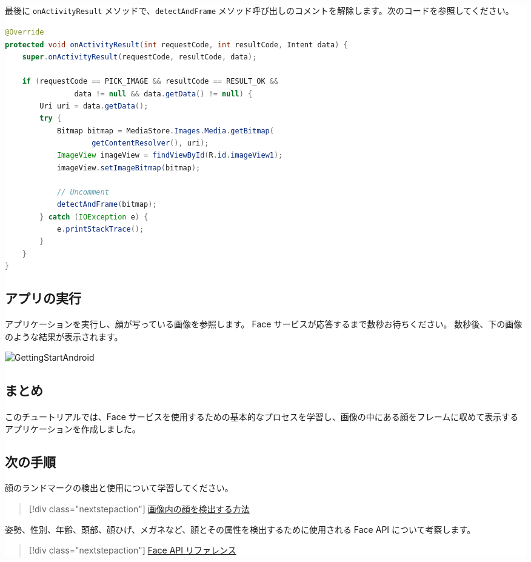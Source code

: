 最後に `onActivityResult` メソッドで、`detectAndFrame` メソッド呼び出しのコメントを解除します。次のコードを参照してください。

```java
@Override
protected void onActivityResult(int requestCode, int resultCode, Intent data) {
    super.onActivityResult(requestCode, resultCode, data);

    if (requestCode == PICK_IMAGE && resultCode == RESULT_OK &&
                data != null && data.getData() != null) {
        Uri uri = data.getData();
        try {
            Bitmap bitmap = MediaStore.Images.Media.getBitmap(
                    getContentResolver(), uri);
            ImageView imageView = findViewById(R.id.imageView1);
            imageView.setImageBitmap(bitmap);

            // Uncomment
            detectAndFrame(bitmap);
        } catch (IOException e) {
            e.printStackTrace();
        }
    }
}
```

## <a name="run-the-app"></a>アプリの実行

アプリケーションを実行し、顔が写っている画像を参照します。 Face サービスが応答するまで数秒お待ちください。 数秒後、下の画像のような結果が表示されます。

![GettingStartAndroid](../Images/android_getstarted2.1.PNG)

## <a name="summary"></a>まとめ

このチュートリアルでは、Face サービスを使用するための基本的なプロセスを学習し、画像の中にある顔をフレームに収めて表示するアプリケーションを作成しました。

## <a name="next-steps"></a>次の手順

顔のランドマークの検出と使用について学習してください。

> [!div class="nextstepaction"]
> [画像内の顔を検出する方法](../Face-API-How-to-Topics/HowtoDetectFacesinImage.md)

姿勢、性別、年齢、頭部、顔ひげ、メガネなど、顔とその属性を検出するために使用される Face API について考察します。

> [!div class="nextstepaction"]
> [Face API リファレンス](https://westus.dev.cognitive.microsoft.com/docs/services/563879b61984550e40cbbe8d/operations/563879b61984550f30395236)